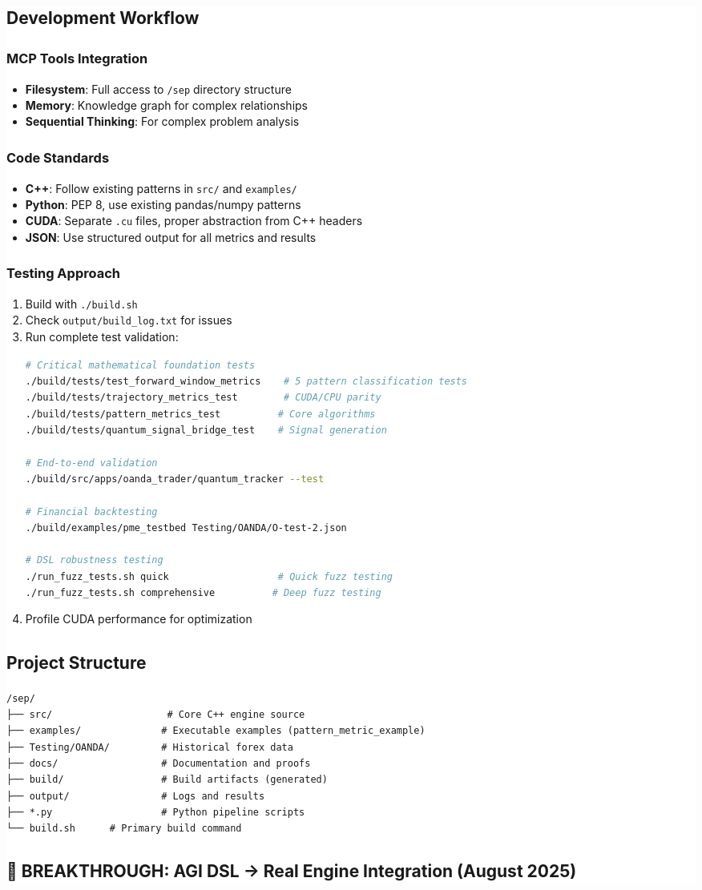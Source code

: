 ## Development Workflow

### MCP Tools Integration
- **Filesystem**: Full access to `/sep` directory structure
- **Memory**: Knowledge graph for complex relationships
- **Sequential Thinking**: For complex problem analysis

### Code Standards
- **C++**: Follow existing patterns in `src/` and `examples/`
- **Python**: PEP 8, use existing pandas/numpy patterns
- **CUDA**: Separate `.cu` files, proper abstraction from C++ headers
- **JSON**: Use structured output for all metrics and results

### Testing Approach
1. Build with `./build.sh`
2. Check `output/build_log.txt` for issues
3. Run complete test validation:
   ```bash
   # Critical mathematical foundation tests
   ./build/tests/test_forward_window_metrics    # 5 pattern classification tests
   ./build/tests/trajectory_metrics_test        # CUDA/CPU parity
   ./build/tests/pattern_metrics_test          # Core algorithms
   ./build/tests/quantum_signal_bridge_test    # Signal generation
   
   # End-to-end validation
   ./build/src/apps/oanda_trader/quantum_tracker --test
   
   # Financial backtesting
   ./build/examples/pme_testbed Testing/OANDA/O-test-2.json
   
   # DSL robustness testing
   ./run_fuzz_tests.sh quick                   # Quick fuzz testing
   ./run_fuzz_tests.sh comprehensive          # Deep fuzz testing
   ```
4. Profile CUDA performance for optimization

## Project Structure
```
/sep/
├── src/                    # Core C++ engine source
├── examples/              # Executable examples (pattern_metric_example)
├── Testing/OANDA/         # Historical forex data
├── docs/                  # Documentation and proofs
├── build/                 # Build artifacts (generated)
├── output/                # Logs and results
├── *.py                   # Python pipeline scripts
└── build.sh      # Primary build command
```

## 🚀 BREAKTHROUGH: AGI DSL → Real Engine Integration (August 2025)
